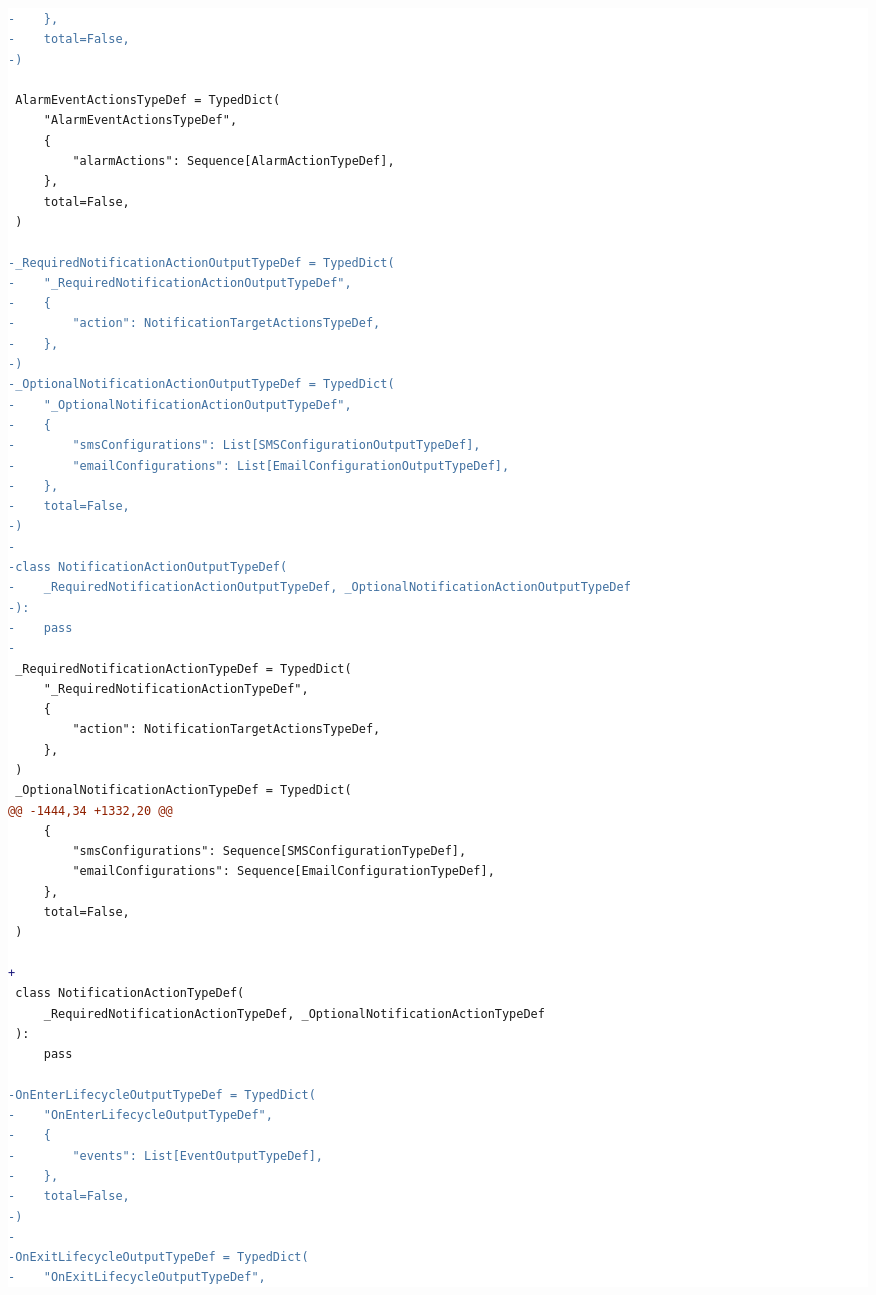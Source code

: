 ```diff
-    },
-    total=False,
-)
 
 AlarmEventActionsTypeDef = TypedDict(
     "AlarmEventActionsTypeDef",
     {
         "alarmActions": Sequence[AlarmActionTypeDef],
     },
     total=False,
 )
 
-_RequiredNotificationActionOutputTypeDef = TypedDict(
-    "_RequiredNotificationActionOutputTypeDef",
-    {
-        "action": NotificationTargetActionsTypeDef,
-    },
-)
-_OptionalNotificationActionOutputTypeDef = TypedDict(
-    "_OptionalNotificationActionOutputTypeDef",
-    {
-        "smsConfigurations": List[SMSConfigurationOutputTypeDef],
-        "emailConfigurations": List[EmailConfigurationOutputTypeDef],
-    },
-    total=False,
-)
-
-class NotificationActionOutputTypeDef(
-    _RequiredNotificationActionOutputTypeDef, _OptionalNotificationActionOutputTypeDef
-):
-    pass
-
 _RequiredNotificationActionTypeDef = TypedDict(
     "_RequiredNotificationActionTypeDef",
     {
         "action": NotificationTargetActionsTypeDef,
     },
 )
 _OptionalNotificationActionTypeDef = TypedDict(
@@ -1444,34 +1332,20 @@
     {
         "smsConfigurations": Sequence[SMSConfigurationTypeDef],
         "emailConfigurations": Sequence[EmailConfigurationTypeDef],
     },
     total=False,
 )
 
+
 class NotificationActionTypeDef(
     _RequiredNotificationActionTypeDef, _OptionalNotificationActionTypeDef
 ):
     pass
 
-OnEnterLifecycleOutputTypeDef = TypedDict(
-    "OnEnterLifecycleOutputTypeDef",
-    {
-        "events": List[EventOutputTypeDef],
-    },
-    total=False,
-)
-
-OnExitLifecycleOutputTypeDef = TypedDict(
-    "OnExitLifecycleOutputTypeDef",
```